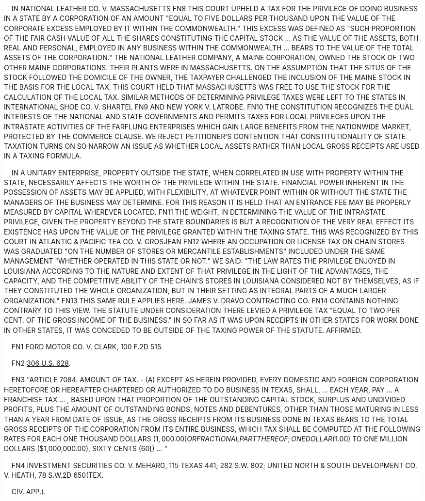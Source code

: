     IN NATIONAL LEATHER CO. V. MASSACHUSETTS  FN8  THIS COURT UPHELD A TAX FOR THE PRIVILEGE OF DOING BUSINESS IN A STATE BY A CORPORATION OF AN AMOUNT "EQUAL TO FIVE DOLLARS PER THOUSAND UPON THE VALUE OF THE CORPORATE EXCESS EMPLOYED BY IT WITHIN THE COMMONWEALTH."  THIS EXCESS WAS DEFINED AS "SUCH PROPORTION OF THE FAIR CASH VALUE OF ALL THE SHARES CONSTITUTING THE CAPITAL STOCK  ...  AS THE VALUE OF THE ASSETS, BOTH REAL AND PERSONAL, EMPLOYED IN ANY BUSINESS WITHIN THE COMMONWEALTH  ...  BEARS TO THE VALUE OF THE TOTAL ASSETS OF THE CORPORATION."  THE NATIONAL LEATHER COMPANY, A MAINE CORPORATION, OWNED THE STOCK OF TWO OTHER MAINE CORPORATIONS.  THEIR PLANTS WERE IN MASSACHUSETTS.  ON THE ASSUMPTION THAT THE SITUS OF THE STOCK FOLLOWED THE DOMICILE OF THE OWNER, THE TAXPAYER CHALLENGED THE INCLUSION OF THE MAINE STOCK IN THE BASIS FOR THE LOCAL TAX.  THIS COURT HELD THAT MASSACHUSETTS WAS FREE TO USE THE STOCK FOR THE CALCULATION OF THE LOCAL TAX.  SIMILAR METHODS OF DETERMINING PRIVILEGE TAXES WERE LEFT TO THE STATES IN INTERNATIONAL SHOE CO. V. SHARTEL  FN9  AND NEW YORK V. LATROBE.  FN10  THE CONSTITUTION RECOGNIZES THE DUAL INTERESTS OF THE NATIONAL AND STATE GOVERNMENTS AND PERMITS TAXES FOR LOCAL PRIVILEGES UPON THE INTRASTATE ACTIVITIES OF THE FARFLUNG ENTERPRISES WHICH GAIN LARGE BENEFITS FROM THE NATIONWIDE MARKET, PROTECTED BY THE COMMERCE CLAUSE.  WE REJECT PETITIONER'S CONTENTION THAT CONSTITUTIONALITY OF STATE TAXATION TURNS ON SO NARROW AN ISSUE AS WHETHER LOCAL ASSETS RATHER THAN LOCAL GROSS RECEIPTS ARE USED IN A TAXING FORMULA.

    IN A UNITARY ENTERPRISE, PROPERTY OUTSIDE THE STATE, WHEN CORRELATED IN USE WITH PROPERTY WITHIN THE STATE, NECESSARILY AFFECTS THE WORTH OF THE PRIVILEGE WITHIN THE STATE.  FINANCIAL POWER INHERENT IN THE POSSESSION OF ASSETS MAY BE APPLIED, WITH FLEXIBILITY, AT WHATEVER POINT WITHIN OR WITHOUT THE STATE THE MANAGERS OF THE BUSINESS MAY DETERMINE.  FOR THIS REASON IT IS HELD THAT AN ENTRANCE FEE MAY BE PROPERLY MEASURED BY CAPITAL WHEREVER LOCATED.  FN11  THE WEIGHT, IN DETERMINING THE VALUE OF THE INTRASTATE PRIVILEGE, GIVEN THE PROPERTY BEYOND THE STATE BOUNDARIES IS BUT A RECOGNITION OF THE VERY REAL EFFECT ITS EXISTENCE HAS UPON THE VALUE OF THE PRIVILEGE GRANTED WITHIN THE TAXING STATE.  THIS WAS RECOGNIZED BY THIS COURT IN ATLANTIC & PACIFIC TEA CO. V. GROSJEAN  FN12  WHERE AN OCCUPATION OR LICENSE TAX ON CHAIN STORES WAS GRADUATED "ON THE NUMBER OF STORES OR MERCANTILE ESTABLISHMENTS" INCLUDED UNDER THE SAME MANAGEMENT "WHETHER OPERATED IN THIS STATE OR NOT."  WE SAID:  "THE LAW RATES THE PRIVILEGE ENJOYED IN LOUISIANA ACCORDING TO THE NATURE AND EXTENT OF THAT PRIVILEGE IN THE LIGHT OF THE ADVANTAGES, THE CAPACITY, AND THE COMPETITIVE ABILITY OF THE CHAIN'S STORES IN LOUISIANA CONSIDERED NOT BY THEMSELVES, AS IF THEY CONSTITUTED THE WHOLE ORGANIZATION, BUT IN THEIR SETTING AS INTEGRAL PARTS OF A MUCH LARGER ORGANIZATION."  FN13  THIS SAME RULE APPLIES HERE.  JAMES V. DRAVO CONTRACTING CO. FN14  CONTAINS NOTHING CONTRARY TO THIS VIEW.  THE STATUTE UNDER CONSIDERATION THERE LEVIED A PRIVILEGE TAX "EQUAL TO TWO PER CENT. OF THE GROSS INCOME OF THE BUSINESS."  IN SO FAR AS IT WAS UPON RECEIPTS IN OTHER STATES FOR WORK DONE IN OTHER STATES, IT WAS CONCEDED TO BE OUTSIDE OF THE TAXING POWER OF THE STATUTE.  AFFIRMED.

    FN1  FORD MOTOR CO. V. CLARK, 100 F.2D 515.

    FN2  [306 U.S. 628][/us/courts/scotus/usReporter/306/628].

    FN3  "ARTICLE 7084.  AMOUNT OF TAX.   - (A) EXCEPT AS HEREIN PROVIDED, EVERY DOMESTIC AND FOREIGN CORPORATION HERETOFORE OR HEREAFTER CHARTERED OR AUTHORIZED TO DO BUSINESS IN TEXAS, SHALL,  ... EACH YEAR, PAY  ... A FRANCHISE TAX  ...  , BASED UPON THAT PROPORTION OF THE OUTSTANDING CAPITAL STOCK, SURPLUS AND UNDIVIDED PROFITS, PLUS THE AMOUNT OF OUTSTANDING BONDS, NOTES AND DEBENTURES, OTHER THAN THOSE MATURING IN LESS THAN A YEAR FROM DATE OF ISSUE, AS THE GROSS RECEIPTS FROM ITS BUSINESS DONE IN TEXAS BEARS TO THE TOTAL GROSS RECEIPTS OF THE CORPORATION FROM ITS ENTIRE BUSINESS, WHICH TAX SHALL BE COMPUTED AT THE FOLLOWING RATES FOR EACH ONE THOUSAND DOLLARS ($1,000.00) OR FRACTIONAL PART THEREOF; ONE DOLLAR ($1.00) TO ONE MILLION DOLLARS ($1,000,000.00), SIXTY CENTS (60\[)  ...  "

    FN4  INVESTMENT SECURITIES CO. V. MEHARG, 115 TEXAS 441; 282 S.W. 802; UNITED NORTH & SOUTH DEVELOPMENT CO. V. HEATH, 78 S.W.2D 650(TEX.

    CIV.  APP.).


[/us/courts/scotus/usReporter/308/331]: https://publicdocs.github.io/go/links?ns=uslm-x&ref=%2Fus%2Fcourts%2Fscotus%2FusReporter%2F308%2F331
[/us/courts/scotus/usReporter/306/628]: https://publicdocs.github.io/go/links?ns=uslm-x&ref=%2Fus%2Fcourts%2Fscotus%2FusReporter%2F306%2F628
[/us/courts/scotus/usReporter/306/628]: https://publicdocs.github.io/go/links?ns=uslm-x&ref=%2Fus%2Fcourts%2Fscotus%2FusReporter%2F306%2F628
[/us/courts/scotus/usReporter/145/1]: https://publicdocs.github.io/go/links?ns=uslm-x&ref=%2Fus%2Fcourts%2Fscotus%2FusReporter%2F145%2F1
[/us/courts/scotus/usReporter/250/459]: https://publicdocs.github.io/go/links?ns=uslm-x&ref=%2Fus%2Fcourts%2Fscotus%2FusReporter%2F250%2F459
[/us/courts/scotus/usReporter/297/441]: https://publicdocs.github.io/go/links?ns=uslm-x&ref=%2Fus%2Fcourts%2Fscotus%2FusReporter%2F297%2F441
[/us/courts/scotus/usReporter/303/250]: https://publicdocs.github.io/go/links?ns=uslm-x&ref=%2Fus%2Fcourts%2Fscotus%2FusReporter%2F303%2F250
[/us/courts/scotus/usReporter/303/604]: https://publicdocs.github.io/go/links?ns=uslm-x&ref=%2Fus%2Fcourts%2Fscotus%2FusReporter%2F303%2F604
[/us/courts/scotus/usReporter/266/271]: https://publicdocs.github.io/go/links?ns=uslm-x&ref=%2Fus%2Fcourts%2Fscotus%2FusReporter%2F266%2F271
[/us/courts/scotus/usReporter/254/113]: https://publicdocs.github.io/go/links?ns=uslm-x&ref=%2Fus%2Fcourts%2Fscotus%2FusReporter%2F254%2F113
[/us/courts/scotus/usReporter/277/413]: https://publicdocs.github.io/go/links?ns=uslm-x&ref=%2Fus%2Fcourts%2Fscotus%2FusReporter%2F277%2F413
[/us/courts/scotus/usReporter/279/429]: https://publicdocs.github.io/go/links?ns=uslm-x&ref=%2Fus%2Fcourts%2Fscotus%2FusReporter%2F279%2F429
[/us/courts/scotus/usReporter/279/421]: https://publicdocs.github.io/go/links?ns=uslm-x&ref=%2Fus%2Fcourts%2Fscotus%2FusReporter%2F279%2F421
[/us/courts/scotus/usReporter/302/22]: https://publicdocs.github.io/go/links?ns=uslm-x&ref=%2Fus%2Fcourts%2Fscotus%2FusReporter%2F302%2F22
[/us/courts/scotus/usReporter/240/227]: https://publicdocs.github.io/go/links?ns=uslm-x&ref=%2Fus%2Fcourts%2Fscotus%2FusReporter%2F240%2F227
[/us/courts/scotus/usReporter/301/412]: https://publicdocs.github.io/go/links?ns=uslm-x&ref=%2Fus%2Fcourts%2Fscotus%2FusReporter%2F301%2F412
[/us/courts/scotus/usReporter/301/425]: https://publicdocs.github.io/go/links?ns=uslm-x&ref=%2Fus%2Fcourts%2Fscotus%2FusReporter%2F301%2F425
[/us/courts/scotus/usReporter/302/134]: https://publicdocs.github.io/go/links?ns=uslm-x&ref=%2Fus%2Fcourts%2Fscotus%2FusReporter%2F302%2F134